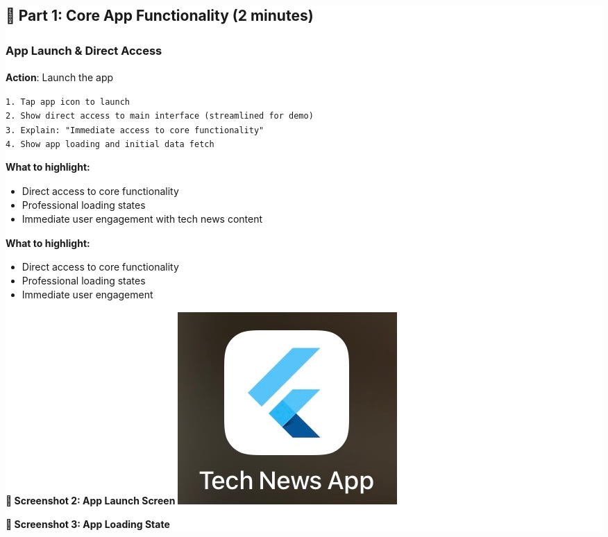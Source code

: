 
## 📱 **Part 1: Core App Functionality (2 minutes)**

### **App Launch & Direct Access**
**Action**: Launch the app
```
1. Tap app icon to launch
2. Show direct access to main interface (streamlined for demo)
3. Explain: "Immediate access to core functionality"
4. Show app loading and initial data fetch
```

**What to highlight:**
- Direct access to core functionality
- Professional loading states
- Immediate user engagement with tech news content

**What to highlight:**
- Direct access to core functionality
- Professional loading states
- Immediate user engagement

**📸 Screenshot 2: App Launch Screen**
![App Launch Screen](docs/demo-images/IMG_5404.jpeg)

**📸 Screenshot 3: App Loading State**